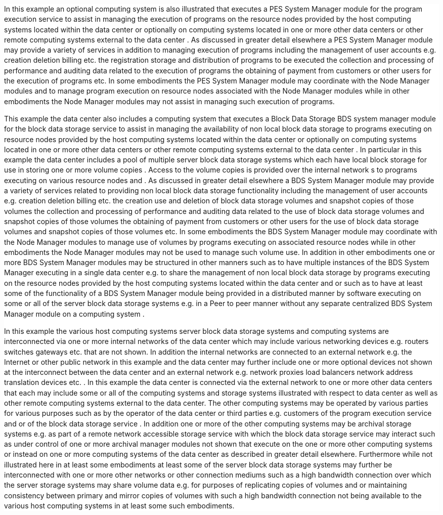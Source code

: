 In this example an optional computing system is also illustrated that executes a PES System Manager module for the program execution service to assist in managing the execution of programs on the resource nodes provided by the host computing systems located within the data center or optionally on computing systems located in one or more other data centers or other remote computing systems external to the data center . As discussed in greater detail elsewhere a PES System Manager module may provide a variety of services in addition to managing execution of programs including the management of user accounts e.g. creation deletion billing etc. the registration storage and distribution of programs to be executed the collection and processing of performance and auditing data related to the execution of programs the obtaining of payment from customers or other users for the execution of programs etc. In some embodiments the PES System Manager module may coordinate with the Node Manager modules and to manage program execution on resource nodes associated with the Node Manager modules while in other embodiments the Node Manager modules may not assist in managing such execution of programs.

This example the data center also includes a computing system that executes a Block Data Storage BDS system manager module for the block data storage service to assist in managing the availability of non local block data storage to programs executing on resource nodes provided by the host computing systems located within the data center or optionally on computing systems located in one or more other data centers or other remote computing systems external to the data center . In particular in this example the data center includes a pool of multiple server block data storage systems which each have local block storage for use in storing one or more volume copies . Access to the volume copies is provided over the internal network s to programs executing on various resource nodes and . As discussed in greater detail elsewhere a BDS System Manager module may provide a variety of services related to providing non local block data storage functionality including the management of user accounts e.g. creation deletion billing etc. the creation use and deletion of block data storage volumes and snapshot copies of those volumes the collection and processing of performance and auditing data related to the use of block data storage volumes and snapshot copies of those volumes the obtaining of payment from customers or other users for the use of block data storage volumes and snapshot copies of those volumes etc. In some embodiments the BDS System Manager module may coordinate with the Node Manager modules to manage use of volumes by programs executing on associated resource nodes while in other embodiments the Node Manager modules may not be used to manage such volume use. In addition in other embodiments one or more BDS System Manager modules may be structured in other manners such as to have multiple instances of the BDS System Manager executing in a single data center e.g. to share the management of non local block data storage by programs executing on the resource nodes provided by the host computing systems located within the data center and or such as to have at least some of the functionality of a BDS System Manager module being provided in a distributed manner by software executing on some or all of the server block data storage systems e.g. in a Peer to peer manner without any separate centralized BDS System Manager module on a computing system .

In this example the various host computing systems server block data storage systems and computing systems are interconnected via one or more internal networks of the data center which may include various networking devices e.g. routers switches gateways etc. that are not shown. In addition the internal networks are connected to an external network e.g. the Internet or other public network in this example and the data center may further include one or more optional devices not shown at the interconnect between the data center and an external network e.g. network proxies load balancers network address translation devices etc. . In this example the data center is connected via the external network to one or more other data centers that each may include some or all of the computing systems and storage systems illustrated with respect to data center as well as other remote computing systems external to the data center. The other computing systems may be operated by various parties for various purposes such as by the operator of the data center or third parties e.g. customers of the program execution service and or of the block data storage service . In addition one or more of the other computing systems may be archival storage systems e.g. as part of a remote network accessible storage service with which the block data storage service may interact such as under control of one or more archival manager modules not shown that execute on the one or more other computing systems or instead on one or more computing systems of the data center as described in greater detail elsewhere. Furthermore while not illustrated here in at least some embodiments at least some of the server block data storage systems may further be interconnected with one or more other networks or other connection mediums such as a high bandwidth connection over which the server storage systems may share volume data e.g. for purposes of replicating copies of volumes and or maintaining consistency between primary and mirror copies of volumes with such a high bandwidth connection not being available to the various host computing systems in at least some such embodiments.
